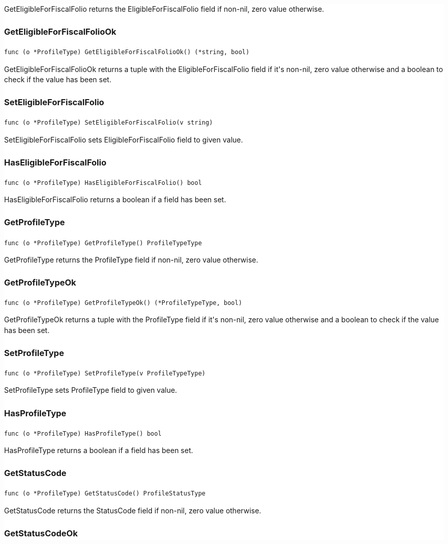 GetEligibleForFiscalFolio returns the EligibleForFiscalFolio field if non-nil, zero value otherwise.

### GetEligibleForFiscalFolioOk

`func (o *ProfileType) GetEligibleForFiscalFolioOk() (*string, bool)`

GetEligibleForFiscalFolioOk returns a tuple with the EligibleForFiscalFolio field if it's non-nil, zero value otherwise
and a boolean to check if the value has been set.

### SetEligibleForFiscalFolio

`func (o *ProfileType) SetEligibleForFiscalFolio(v string)`

SetEligibleForFiscalFolio sets EligibleForFiscalFolio field to given value.

### HasEligibleForFiscalFolio

`func (o *ProfileType) HasEligibleForFiscalFolio() bool`

HasEligibleForFiscalFolio returns a boolean if a field has been set.

### GetProfileType

`func (o *ProfileType) GetProfileType() ProfileTypeType`

GetProfileType returns the ProfileType field if non-nil, zero value otherwise.

### GetProfileTypeOk

`func (o *ProfileType) GetProfileTypeOk() (*ProfileTypeType, bool)`

GetProfileTypeOk returns a tuple with the ProfileType field if it's non-nil, zero value otherwise
and a boolean to check if the value has been set.

### SetProfileType

`func (o *ProfileType) SetProfileType(v ProfileTypeType)`

SetProfileType sets ProfileType field to given value.

### HasProfileType

`func (o *ProfileType) HasProfileType() bool`

HasProfileType returns a boolean if a field has been set.

### GetStatusCode

`func (o *ProfileType) GetStatusCode() ProfileStatusType`

GetStatusCode returns the StatusCode field if non-nil, zero value otherwise.

### GetStatusCodeOk
